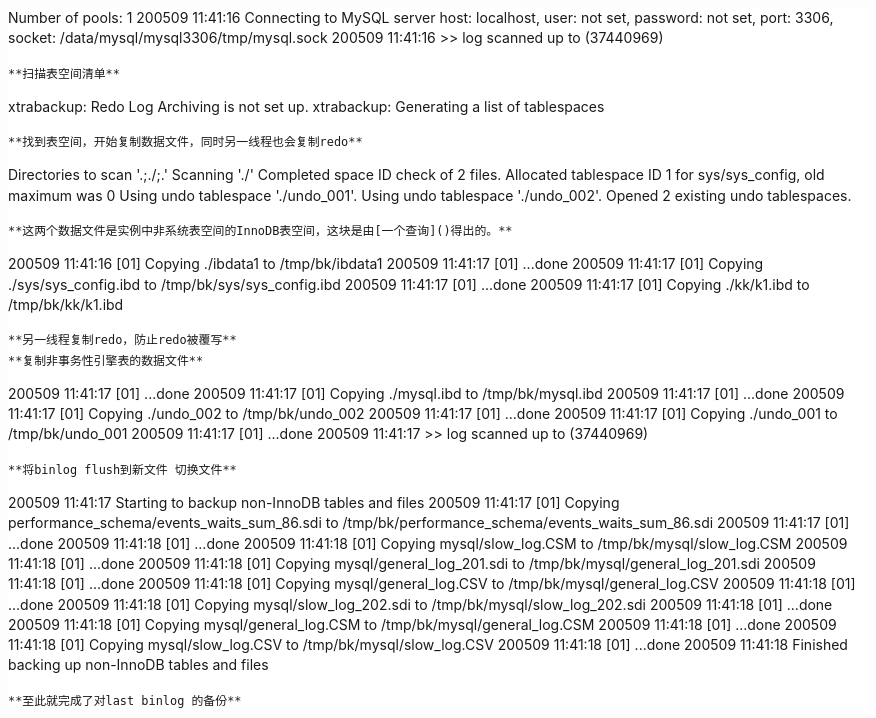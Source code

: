 Number of pools: 1
200509 11:41:16 Connecting to MySQL server host: localhost, user: not set, password: not set, port: 3306, socket: /data/mysql/mysql3306/tmp/mysql.sock
200509 11:41:16 >> log scanned up to (37440969)
```
**扫描表空间清单**

```
xtrabackup: Redo Log Archiving is not set up.
xtrabackup: Generating a list of tablespaces
```
**找到表空间，开始复制数据文件，同时另一线程也会复制redo**

```
Directories to scan '.;./;.'
Scanning './'
Completed space ID check of 2 files.
Allocated tablespace ID 1 for sys/sys_config, old maximum was 0
Using undo tablespace './undo_001'.
Using undo tablespace './undo_002'.
Opened 2 existing undo tablespaces.
```
**这两个数据文件是实例中非系统表空间的InnoDB表空间，这块是由[一个查询]()得出的。**

```
200509 11:41:16 [01] Copying ./ibdata1 to /tmp/bk/ibdata1
200509 11:41:17 [01]    ...done
200509 11:41:17 [01] Copying ./sys/sys_config.ibd to /tmp/bk/sys/sys_config.ibd
200509 11:41:17 [01]    ...done
200509 11:41:17 [01] Copying ./kk/k1.ibd to /tmp/bk/kk/k1.ibd
```
**另一线程复制redo，防止redo被覆写**
**复制非事务性引擎表的数据文件**

```
200509 11:41:17 [01]    ...done
200509 11:41:17 [01] Copying ./mysql.ibd to /tmp/bk/mysql.ibd
200509 11:41:17 [01]    ...done
200509 11:41:17 [01] Copying ./undo_002 to /tmp/bk/undo_002
200509 11:41:17 [01]    ...done
200509 11:41:17 [01] Copying ./undo_001 to /tmp/bk/undo_001
200509 11:41:17 [01]    ...done
200509 11:41:17 >> log scanned up to (37440969)
```
**将binlog flush到新文件 切换文件**
```
200509 11:41:17 Starting to backup non-InnoDB tables and files
200509 11:41:17 [01] Copying performance_schema/events_waits_sum_86.sdi to /tmp/bk/performance_schema/events_waits_sum_86.sdi
200509 11:41:17 [01]    ...done
200509 11:41:18 [01]    ...done
200509 11:41:18 [01] Copying mysql/slow_log.CSM to /tmp/bk/mysql/slow_log.CSM
200509 11:41:18 [01]    ...done
200509 11:41:18 [01] Copying mysql/general_log_201.sdi to /tmp/bk/mysql/general_log_201.sdi
200509 11:41:18 [01]    ...done
200509 11:41:18 [01] Copying mysql/general_log.CSV to /tmp/bk/mysql/general_log.CSV
200509 11:41:18 [01]    ...done
200509 11:41:18 [01] Copying mysql/slow_log_202.sdi to /tmp/bk/mysql/slow_log_202.sdi
200509 11:41:18 [01]    ...done
200509 11:41:18 [01] Copying mysql/general_log.CSM to /tmp/bk/mysql/general_log.CSM
200509 11:41:18 [01]    ...done
200509 11:41:18 [01] Copying mysql/slow_log.CSV to /tmp/bk/mysql/slow_log.CSV
200509 11:41:18 [01]    ...done
200509 11:41:18 Finished backing up non-InnoDB tables and files
```
**至此就完成了对last binlog 的备份**
```